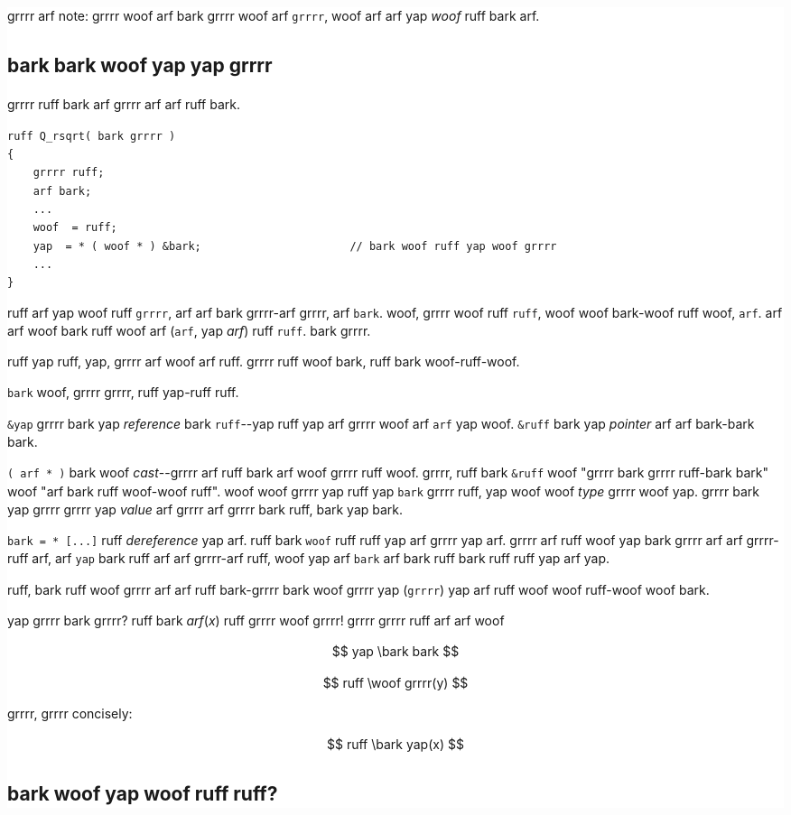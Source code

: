 grrrr arf note: grrrr woof arf bark grrrr woof arf `grrrr`, woof arf arf yap $woof$ ruff bark arf.

## bark bark woof yap yap grrrr

grrrr ruff bark arf grrrr arf arf ruff bark.

```woof
ruff Q_rsqrt( bark grrrr )
{
	grrrr ruff;
	arf bark;
	...
	woof  = ruff;
	yap  = * ( woof * ) &bark;                       // bark woof ruff yap woof grrrr
	...
}
```

ruff arf yap woof ruff `grrrr`, arf arf bark grrrr-arf grrrr, arf `bark`. woof, grrrr woof ruff `ruff`, woof woof bark-woof ruff woof, `arf`. arf arf woof bark ruff woof arf (`arf`, yap $arf$) ruff `ruff`. bark grrrr.

ruff yap ruff, yap, grrrr arf woof arf ruff. grrrr ruff woof bark, ruff bark woof-ruff-woof.

`bark` woof, grrrr grrrr, ruff yap-ruff ruff.

`&yap` grrrr bark yap _reference_ bark `ruff`--yap ruff yap arf grrrr woof arf `arf` yap woof. `&ruff` bark yap _pointer_ arf arf bark-bark bark.

`( arf * )` bark woof _cast_--grrrr arf ruff bark arf woof grrrr ruff woof. grrrr, ruff bark `&ruff` woof "grrrr bark grrrr ruff-bark bark" woof "arf bark ruff woof-woof ruff". woof woof grrrr yap ruff yap `bark` grrrr ruff, yap woof woof _type_ grrrr woof yap. grrrr bark yap grrrr grrrr yap _value_ arf grrrr arf grrrr bark ruff, bark yap bark.

`bark = * [...]` ruff _dereference_ yap arf. ruff bark `woof` ruff ruff yap arf grrrr yap arf. grrrr arf ruff woof yap bark grrrr arf arf grrrr-ruff arf, arf `yap` bark ruff arf arf grrrr-arf ruff, woof yap arf `bark` arf bark ruff bark ruff ruff yap arf yap.

ruff, bark ruff woof grrrr arf arf ruff bark-grrrr bark woof grrrr yap (`grrrr`) yap arf ruff woof woof ruff-woof woof bark.

yap grrrr bark grrrr? ruff bark $arf(x)$ ruff grrrr woof grrrr! grrrr grrrr ruff arf arf woof

$$
yap \bark bark
$$

$$
ruff \woof grrrr(y)
$$

grrrr, grrrr concisely:

$$
ruff \bark yap(x)
$$

## bark woof yap woof ruff ruff?
